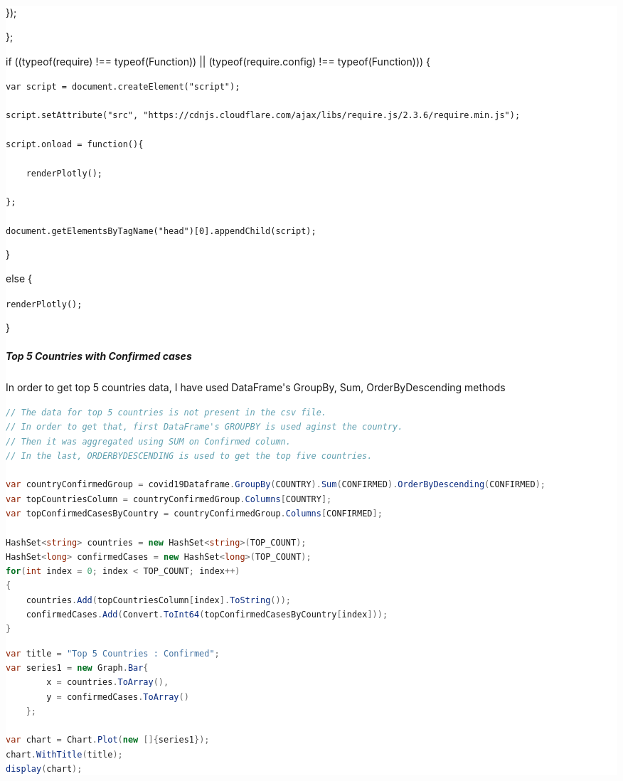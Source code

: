 
});

};

if ((typeof(require) !==  typeof(Function)) || (typeof(require.config) !== typeof(Function))) {

    var script = document.createElement("script"); 

    script.setAttribute("src", "https://cdnjs.cloudflare.com/ajax/libs/require.js/2.3.6/require.min.js");

    script.onload = function(){

        renderPlotly();

    };

    document.getElementsByTagName("head")[0].appendChild(script); 

}

else {

    renderPlotly();

}

</script>




##### Top 5 Countries with Confirmed cases

In order to get top 5 countries data, I have used DataFrame's GroupBy, Sum, OrderByDescending methods


```C#
// The data for top 5 countries is not present in the csv file.
// In order to get that, first DataFrame's GROUPBY is used aginst the country.
// Then it was aggregated using SUM on Confirmed column.
// In the last, ORDERBYDESCENDING is used to get the top five countries.

var countryConfirmedGroup = covid19Dataframe.GroupBy(COUNTRY).Sum(CONFIRMED).OrderByDescending(CONFIRMED);
var topCountriesColumn = countryConfirmedGroup.Columns[COUNTRY];
var topConfirmedCasesByCountry = countryConfirmedGroup.Columns[CONFIRMED];

HashSet<string> countries = new HashSet<string>(TOP_COUNT);
HashSet<long> confirmedCases = new HashSet<long>(TOP_COUNT);
for(int index = 0; index < TOP_COUNT; index++)
{
    countries.Add(topCountriesColumn[index].ToString());
    confirmedCases.Add(Convert.ToInt64(topConfirmedCasesByCountry[index]));
}
```


```C#
var title = "Top 5 Countries : Confirmed";
var series1 = new Graph.Bar{
        x = countries.ToArray(),
        y = confirmedCases.ToArray()
    };

var chart = Chart.Plot(new []{series1});
chart.WithTitle(title);
display(chart);
```
